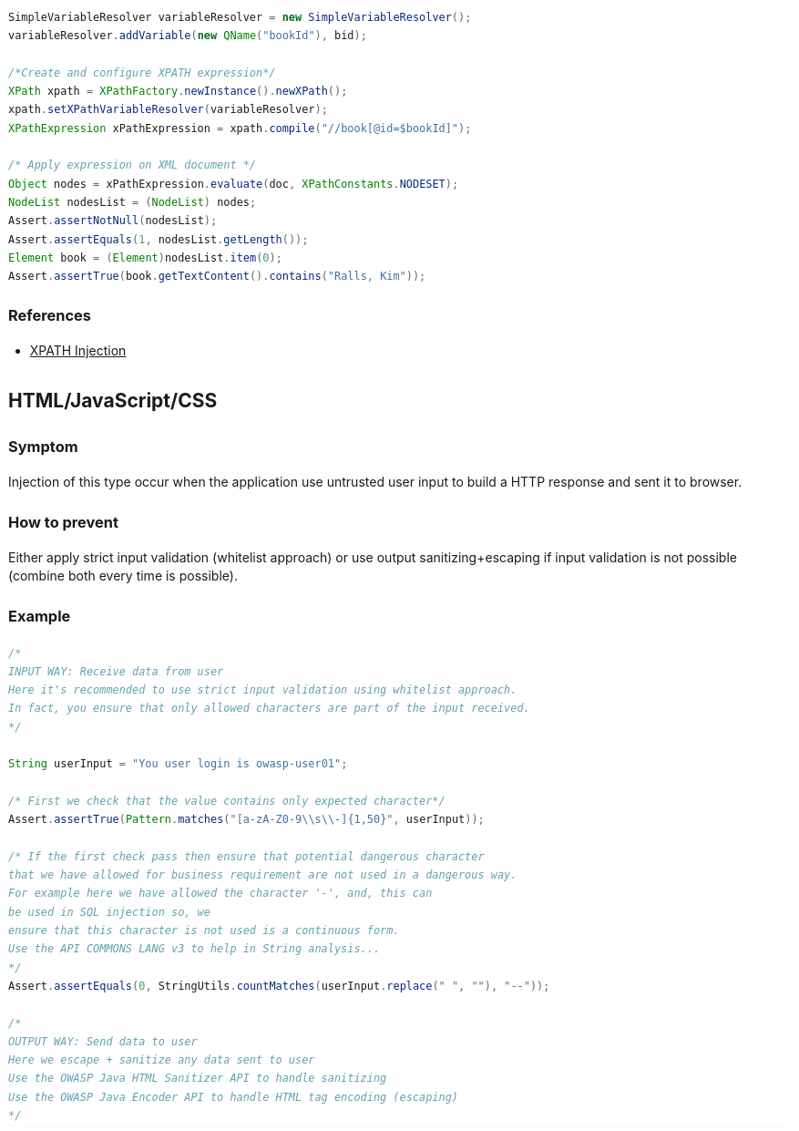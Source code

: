 ``` java
SimpleVariableResolver variableResolver = new SimpleVariableResolver();
variableResolver.addVariable(new QName("bookId"), bid);

/*Create and configure XPATH expression*/
XPath xpath = XPathFactory.newInstance().newXPath();
xpath.setXPathVariableResolver(variableResolver);
XPathExpression xPathExpression = xpath.compile("//book[@id=$bookId]");

/* Apply expression on XML document */
Object nodes = xPathExpression.evaluate(doc, XPathConstants.NODESET);
NodeList nodesList = (NodeList) nodes;
Assert.assertNotNull(nodesList);
Assert.assertEquals(1, nodesList.getLength());
Element book = (Element)nodesList.item(0);
Assert.assertTrue(book.getTextContent().contains("Ralls, Kim"));
```

### References

- [XPATH Injection](https://www.owasp.org/index.php/XPATH_Injection)

## HTML/JavaScript/CSS

### Symptom

Injection of this type occur when the application use untrusted user input to build a HTTP response and sent it to browser.

### How to prevent

Either apply strict input validation (whitelist approach) or use output sanitizing+escaping if input validation is not possible (combine both every time is possible).

### Example

``` java
/*
INPUT WAY: Receive data from user
Here it's recommended to use strict input validation using whitelist approach.
In fact, you ensure that only allowed characters are part of the input received.
*/

String userInput = "You user login is owasp-user01";

/* First we check that the value contains only expected character*/
Assert.assertTrue(Pattern.matches("[a-zA-Z0-9\\s\\-]{1,50}", userInput));

/* If the first check pass then ensure that potential dangerous character 
that we have allowed for business requirement are not used in a dangerous way.
For example here we have allowed the character '-', and, this can 
be used in SQL injection so, we
ensure that this character is not used is a continuous form.
Use the API COMMONS LANG v3 to help in String analysis...
*/
Assert.assertEquals(0, StringUtils.countMatches(userInput.replace(" ", ""), "--"));

/*
OUTPUT WAY: Send data to user
Here we escape + sanitize any data sent to user
Use the OWASP Java HTML Sanitizer API to handle sanitizing
Use the OWASP Java Encoder API to handle HTML tag encoding (escaping)
*/

```